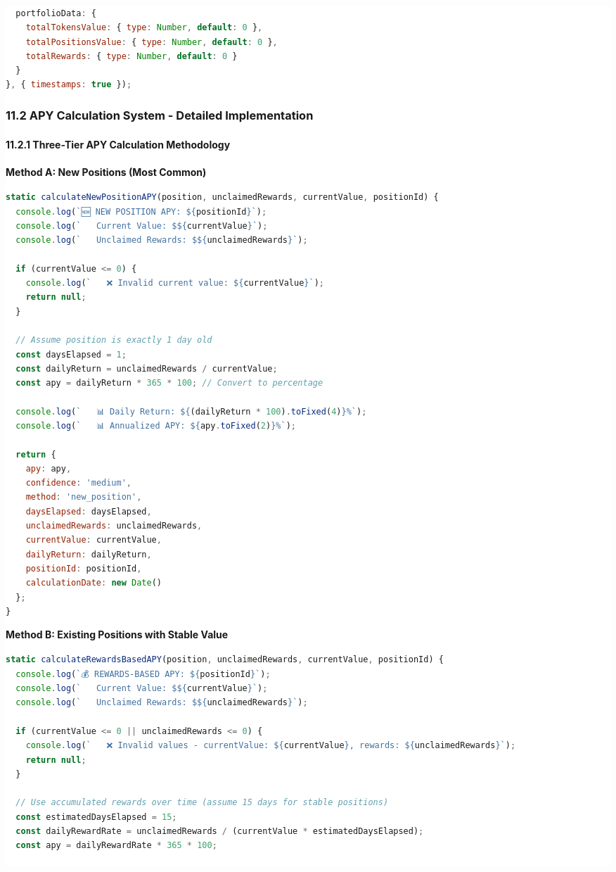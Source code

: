 ```javascript
  portfolioData: {
    totalTokensValue: { type: Number, default: 0 },
    totalPositionsValue: { type: Number, default: 0 },
    totalRewards: { type: Number, default: 0 }
  }
}, { timestamps: true });
```

### 11.2 APY Calculation System - Detailed Implementation

#### 11.2.1 Three-Tier APY Calculation Methodology

**Method A: New Positions (Most Common)**
```javascript
static calculateNewPositionAPY(position, unclaimedRewards, currentValue, positionId) {
  console.log(`🆕 NEW POSITION APY: ${positionId}`);
  console.log(`   Current Value: $${currentValue}`);
  console.log(`   Unclaimed Rewards: $${unclaimedRewards}`);
  
  if (currentValue <= 0) {
    console.log(`   ❌ Invalid current value: ${currentValue}`);
    return null;
  }
  
  // Assume position is exactly 1 day old
  const daysElapsed = 1;
  const dailyReturn = unclaimedRewards / currentValue;
  const apy = dailyReturn * 365 * 100; // Convert to percentage
  
  console.log(`   📊 Daily Return: ${(dailyReturn * 100).toFixed(4)}%`);
  console.log(`   📊 Annualized APY: ${apy.toFixed(2)}%`);
  
  return {
    apy: apy,
    confidence: 'medium',
    method: 'new_position',
    daysElapsed: daysElapsed,
    unclaimedRewards: unclaimedRewards,
    currentValue: currentValue,
    dailyReturn: dailyReturn,
    positionId: positionId,
    calculationDate: new Date()
  };
}
```

**Method B: Existing Positions with Stable Value**
```javascript
static calculateRewardsBasedAPY(position, unclaimedRewards, currentValue, positionId) {
  console.log(`💰 REWARDS-BASED APY: ${positionId}`);
  console.log(`   Current Value: $${currentValue}`);
  console.log(`   Unclaimed Rewards: $${unclaimedRewards}`);
  
  if (currentValue <= 0 || unclaimedRewards <= 0) {
    console.log(`   ❌ Invalid values - currentValue: ${currentValue}, rewards: ${unclaimedRewards}`);
    return null;
  }
  
  // Use accumulated rewards over time (assume 15 days for stable positions)
  const estimatedDaysElapsed = 15;
  const dailyRewardRate = unclaimedRewards / (currentValue * estimatedDaysElapsed);
  const apy = dailyRewardRate * 365 * 100;
  
```